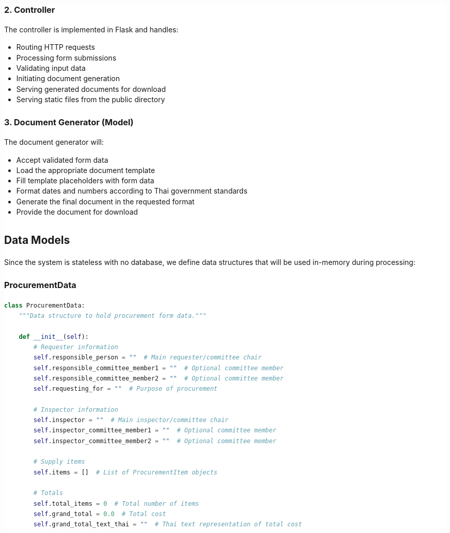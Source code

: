### 2. Controller

The controller is implemented in Flask and handles:

- Routing HTTP requests
- Processing form submissions
- Validating input data
- Initiating document generation
- Serving generated documents for download
- Serving static files from the public directory

### 3. Document Generator (Model)

The document generator will:

- Accept validated form data
- Load the appropriate document template
- Fill template placeholders with form data
- Format dates and numbers according to Thai government standards
- Generate the final document in the requested format
- Provide the document for download

## Data Models

Since the system is stateless with no database, we define data structures that will be used in-memory during processing:

### ProcurementData

```python
class ProcurementData:
    """Data structure to hold procurement form data."""
    
    def __init__(self):
        # Requester information
        self.responsible_person = ""  # Main requester/committee chair
        self.responsible_committee_member1 = ""  # Optional committee member
        self.responsible_committee_member2 = ""  # Optional committee member
        self.requesting_for = ""  # Purpose of procurement
        
        # Inspector information
        self.inspector = ""  # Main inspector/committee chair
        self.inspector_committee_member1 = ""  # Optional committee member
        self.inspector_committee_member2 = ""  # Optional committee member
        
        # Supply items
        self.items = []  # List of ProcurementItem objects
        
        # Totals
        self.total_items = 0  # Total number of items
        self.grand_total = 0.0  # Total cost
        self.grand_total_text_thai = ""  # Thai text representation of total cost
```
